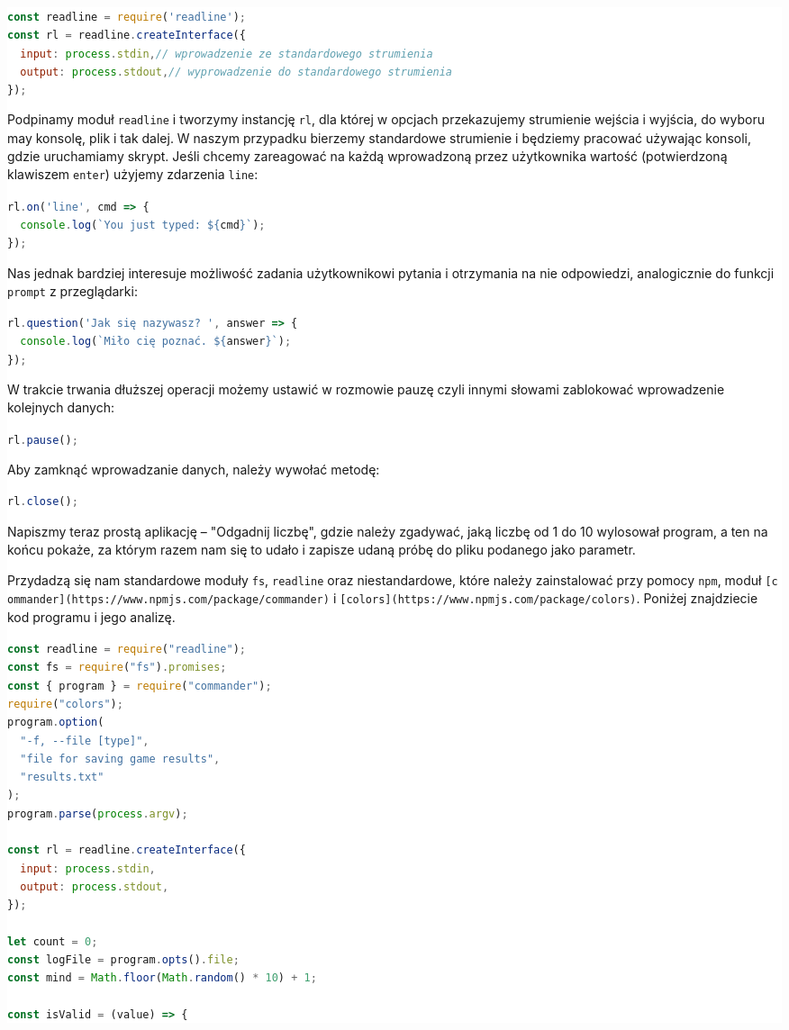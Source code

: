 ```js
const readline = require('readline');
const rl = readline.createInterface({
  input: process.stdin,// wprowadzenie ze standardowego strumienia
  output: process.stdout,// wyprowadzenie do standardowego strumienia
});
```

Podpinamy moduł ```readline``` i tworzymy instancję ```rl```, dla której w opcjach przekazujemy strumienie wejścia i wyjścia, do wyboru may konsolę, plik i tak dalej. W naszym przypadku bierzemy standardowe strumienie i będziemy pracować używając konsoli, gdzie uruchamiamy skrypt. Jeśli chcemy zareagować na każdą wprowadzoną przez użytkownika wartość (potwierdzoną klawiszem ``enter``) użyjemy zdarzenia `line`:

```js
rl.on('line', cmd => {
  console.log(`You just typed: ${cmd}`);
});
```
Nas jednak bardziej interesuje możliwość zadania użytkownikowi pytania i otrzymania na nie odpowiedzi, analogicznie do funkcji `prompt` z przeglądarki:

```js
rl.question('Jak się nazywasz? ', answer => {
  console.log(`Miło cię poznać. ${answer}`);
});
```
W trakcie trwania dłuższej operacji możemy ustawić w rozmowie pauzę czyli innymi słowami zablokować wprowadzenie kolejnych danych:

```js
rl.pause();
```

Aby zamknąć wprowadzanie danych, należy wywołać metodę:

```js
rl.close();
```

Napiszmy teraz prostą aplikację – "Odgadnij liczbę", gdzie należy zgadywać, jaką liczbę od 1 do 10 wylosował program, a ten na końcu pokaże, za którym razem nam się to udało i zapisze udaną próbę do pliku podanego jako parametr.

Przydadzą się nam standardowe moduły `fs`, `readline` oraz niestandardowe, które należy zainstalować przy pomocy `npm`, moduł `[commander](https://www.npmjs.com/package/commander)` i `[colors](https://www.npmjs.com/package/colors)`. Poniżej znajdziecie kod programu i jego analizę.

```js
const readline = require("readline");
const fs = require("fs").promises;
const { program } = require("commander");
require("colors");
program.option(
  "-f, --file [type]",
  "file for saving game results",
  "results.txt"
);
program.parse(process.argv);

const rl = readline.createInterface({
  input: process.stdin,
  output: process.stdout,
});

let count = 0;
const logFile = program.opts().file;
const mind = Math.floor(Math.random() * 10) + 1;

const isValid = (value) => {
```